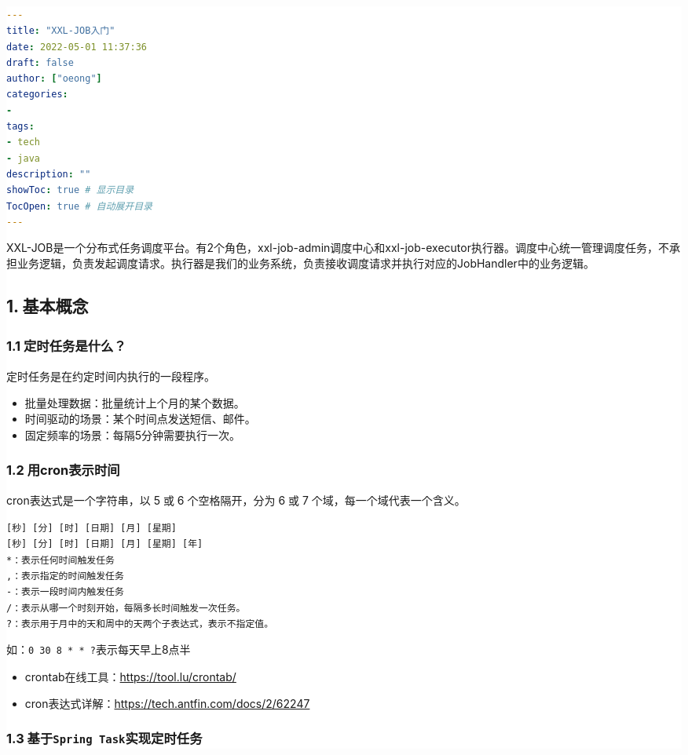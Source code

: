 ```yaml
---
title: "XXL-JOB入门"
date: 2022-05-01 11:37:36
draft: false
author: ["oeong"]
categories: 
- 
tags: 
- tech
- java
description: ""
showToc: true # 显示目录
TocOpen: true # 自动展开目录
---
```


<meta name="referrer" content="no-referrer"/>
XXL-JOB是一个分布式任务调度平台。有2个角色，xxl-job-admin调度中心和xxl-job-executor执行器。调度中心统一管理调度任务，不承担业务逻辑，负责发起调度请求。执行器是我们的业务系统，负责接收调度请求并执行对应的JobHandler中的业务逻辑。



## 1. 基本概念

### 1.1 定时任务是什么？

定时任务是在约定时间内执行的一段程序。

- 批量处理数据：批量统计上个月的某个数据。
- 时间驱动的场景：某个时间点发送短信、邮件。
- 固定频率的场景：每隔5分钟需要执行一次。

### 1.2 用cron表示时间

cron表达式是一个字符串，以 5 或 6 个空格隔开，分为 6 或 7 个域，每一个域代表一个含义。

```
[秒] [分] [时] [日期] [月] [星期]
[秒] [分] [时] [日期] [月] [星期] [年]
*：表示任何时间触发任务
,：表示指定的时间触发任务
-：表示一段时间内触发任务
/：表示从哪一个时刻开始，每隔多长时间触发一次任务。
?：表示用于月中的天和周中的天两个子表达式，表示不指定值。
```

如：`0 30 8 * * ?`表示每天早上8点半

- crontab在线工具：https://tool.lu/crontab/

- cron表达式详解：https://tech.antfin.com/docs/2/62247

### 1.3 基于`Spring Task`实现定时任务
